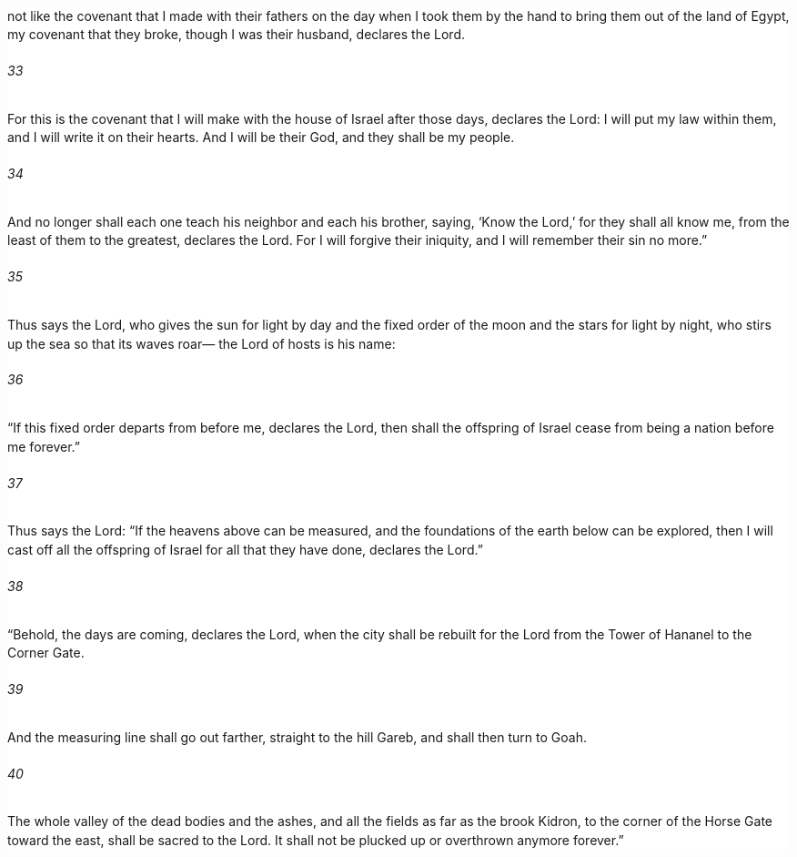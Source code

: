 not like the covenant that I made with their fathers on the day when I took them by the hand to bring them out of the land of Egypt, my covenant that they broke, though I was their husband, declares the Lord.
###### 33
For this is the covenant that I will make with the house of Israel after those days, declares the Lord: I will put my law within them, and I will write it on their hearts. And I will be their God, and they shall be my people.
###### 34
And no longer shall each one teach his neighbor and each his brother, saying, ‘Know the Lord,’ for they shall all know me, from the least of them to the greatest, declares the Lord. For I will forgive their iniquity, and I will remember their sin no more.”
###### 35
Thus says the Lord, who gives the sun for light by day and the fixed order of the moon and the stars for light by night, who stirs up the sea so that its waves roar—   the Lord of hosts is his name:
###### 36
“If this fixed order departs from before me, declares the Lord, then shall the offspring of Israel cease from being a nation before me forever.”
###### 37
Thus says the Lord: “If the heavens above can be measured, and the foundations of the earth below can be explored,   then I will cast off all the offspring of Israel for all that they have done, declares the Lord.”
###### 38
“Behold, the days are coming, declares the Lord, when the city shall be rebuilt for the Lord  from the Tower of Hananel to the Corner Gate.
###### 39
And the measuring line shall go out farther, straight to the hill Gareb, and shall then turn to Goah.
###### 40
The whole valley of the dead bodies and the ashes, and all the fields as far as the brook Kidron, to the corner of the Horse Gate toward the east, shall be sacred to the Lord. It shall not be plucked up or overthrown anymore forever.”


